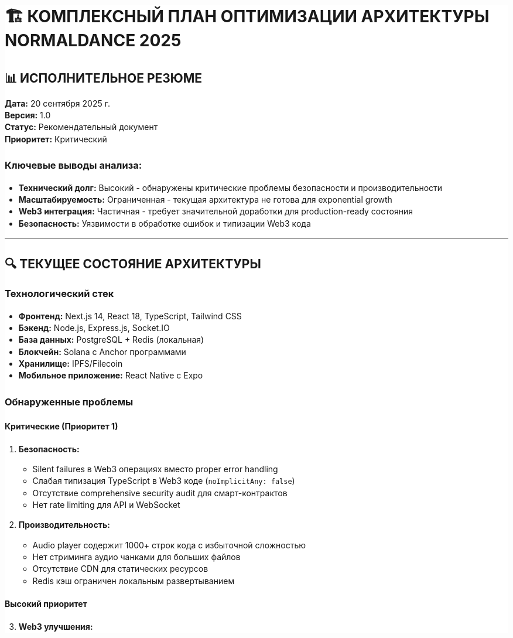 # 🏗️ КОМПЛЕКСНЫЙ ПЛАН ОПТИМИЗАЦИИ АРХИТЕКТУРЫ NORMALDANCE 2025

## 📊 ИСПОЛНИТЕЛЬНОЕ РЕЗЮМЕ

**Дата:** 20 сентября 2025 г.  
**Версия:** 1.0  
**Статус:** Рекомендательный документ  
**Приоритет:** Критический

### Ключевые выводы анализа:

- **Технический долг:** Высокий - обнаружены критические проблемы безопасности и производительности
- **Масштабируемость:** Ограниченная - текущая архитектура не готова для exponential growth
- **Web3 интеграция:** Частичная - требует значительной доработки для production-ready состояния
- **Безопасность:** Уязвимости в обработке ошибок и типизации Web3 кода

---

## 🔍 ТЕКУЩЕЕ СОСТОЯНИЕ АРХИТЕКТУРЫ

### Технологический стек

- **Фронтенд:** Next.js 14, React 18, TypeScript, Tailwind CSS
- **Бэкенд:** Node.js, Express.js, Socket.IO
- **База данных:** PostgreSQL + Redis (локальная)
- **Блокчейн:** Solana с Anchor программами
- **Хранилище:** IPFS/Filecoin
- **Мобильное приложение:** React Native с Expo

### Обнаруженные проблемы

#### Критические (Приоритет 1)

1. **Безопасность:**

   - Silent failures в Web3 операциях вместо proper error handling
   - Слабая типизация TypeScript в Web3 коде (`noImplicitAny: false`)
   - Отсутствие comprehensive security audit для смарт-контрактов
   - Нет rate limiting для API и WebSocket

2. **Производительность:**
   - Audio player содержит 1000+ строк кода с избыточной сложностью
   - Нет стриминга аудио чанками для больших файлов
   - Отсутствие CDN для статических ресурсов
   - Redis кэш ограничен локальным развертыванием

#### Высокий приоритет

3. **Web3 улучшения:**
